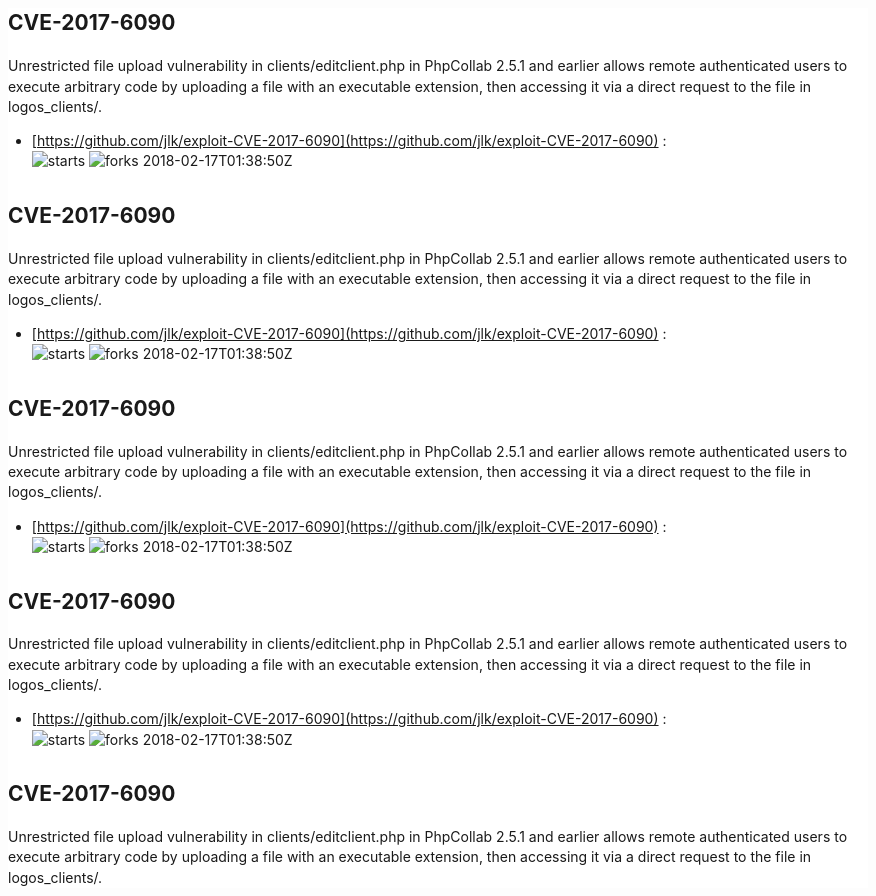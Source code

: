 ## CVE-2017-6090
 Unrestricted file upload vulnerability in clients/editclient.php in PhpCollab 2.5.1 and earlier allows remote authenticated users to execute arbitrary code by uploading a file with an executable extension, then accessing it via a direct request to the file in logos_clients/.

- [https://github.com/jlk/exploit-CVE-2017-6090](https://github.com/jlk/exploit-CVE-2017-6090) :  
![starts](https://img.shields.io/github/stars/jlk/exploit-CVE-2017-6090.svg) 
![forks](https://img.shields.io/github/forks/jlk/exploit-CVE-2017-6090.svg) 
2018-02-17T01:38:50Z

## CVE-2017-6090
 Unrestricted file upload vulnerability in clients/editclient.php in PhpCollab 2.5.1 and earlier allows remote authenticated users to execute arbitrary code by uploading a file with an executable extension, then accessing it via a direct request to the file in logos_clients/.

- [https://github.com/jlk/exploit-CVE-2017-6090](https://github.com/jlk/exploit-CVE-2017-6090) :  
![starts](https://img.shields.io/github/stars/jlk/exploit-CVE-2017-6090.svg) 
![forks](https://img.shields.io/github/forks/jlk/exploit-CVE-2017-6090.svg) 
2018-02-17T01:38:50Z

## CVE-2017-6090
 Unrestricted file upload vulnerability in clients/editclient.php in PhpCollab 2.5.1 and earlier allows remote authenticated users to execute arbitrary code by uploading a file with an executable extension, then accessing it via a direct request to the file in logos_clients/.

- [https://github.com/jlk/exploit-CVE-2017-6090](https://github.com/jlk/exploit-CVE-2017-6090) :  
![starts](https://img.shields.io/github/stars/jlk/exploit-CVE-2017-6090.svg) 
![forks](https://img.shields.io/github/forks/jlk/exploit-CVE-2017-6090.svg) 
2018-02-17T01:38:50Z

## CVE-2017-6090
 Unrestricted file upload vulnerability in clients/editclient.php in PhpCollab 2.5.1 and earlier allows remote authenticated users to execute arbitrary code by uploading a file with an executable extension, then accessing it via a direct request to the file in logos_clients/.

- [https://github.com/jlk/exploit-CVE-2017-6090](https://github.com/jlk/exploit-CVE-2017-6090) :  
![starts](https://img.shields.io/github/stars/jlk/exploit-CVE-2017-6090.svg) 
![forks](https://img.shields.io/github/forks/jlk/exploit-CVE-2017-6090.svg) 
2018-02-17T01:38:50Z

## CVE-2017-6090
 Unrestricted file upload vulnerability in clients/editclient.php in PhpCollab 2.5.1 and earlier allows remote authenticated users to execute arbitrary code by uploading a file with an executable extension, then accessing it via a direct request to the file in logos_clients/.
